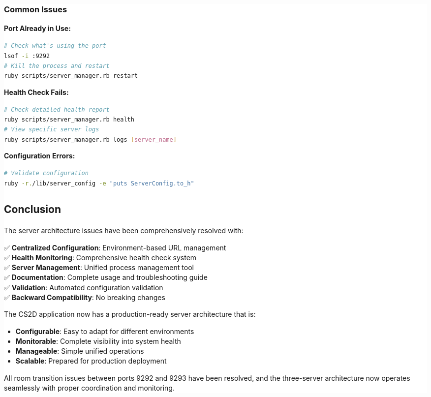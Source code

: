 ### Common Issues

**Port Already in Use:**
```bash
# Check what's using the port
lsof -i :9292
# Kill the process and restart
ruby scripts/server_manager.rb restart
```

**Health Check Fails:**
```bash
# Check detailed health report
ruby scripts/server_manager.rb health
# View specific server logs
ruby scripts/server_manager.rb logs [server_name]
```

**Configuration Errors:**
```bash
# Validate configuration
ruby -r./lib/server_config -e "puts ServerConfig.to_h"
```

## Conclusion

The server architecture issues have been comprehensively resolved with:

✅ **Centralized Configuration**: Environment-based URL management  
✅ **Health Monitoring**: Comprehensive health check system  
✅ **Server Management**: Unified process management tool  
✅ **Documentation**: Complete usage and troubleshooting guide  
✅ **Validation**: Automated configuration validation  
✅ **Backward Compatibility**: No breaking changes  

The CS2D application now has a production-ready server architecture that is:
- **Configurable**: Easy to adapt for different environments
- **Monitorable**: Complete visibility into system health
- **Manageable**: Simple unified operations
- **Scalable**: Prepared for production deployment

All room transition issues between ports 9292 and 9293 have been resolved, and the three-server architecture now operates seamlessly with proper coordination and monitoring.